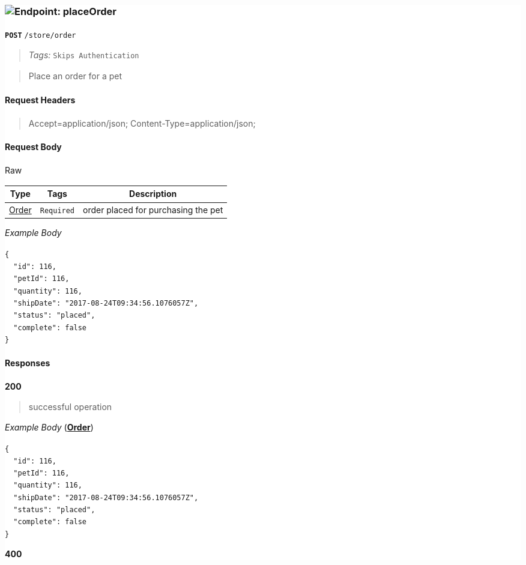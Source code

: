 
### <a name="place_order"></a>![Endpoint: ](https://apidocs.io/img/method.png "placeOrder") placeOrder


**`POST`** `/store/order`

> *Tags:*  ``` Skips Authentication ``` 

> Place an order for a pet




#### Request Headers
>Accept=application/json;
>Content-Type=application/json;

#### Request Body
Raw 

|  Type | Tags | Description |
| ------| ---- |-------------| 
| [Order](#order) |  ``` Required ```  | order placed for purchasing the pet | 

 *Example Body* 
``` 
{
  "id": 116,
  "petId": 116,
  "quantity": 116,
  "shipDate": "2017-08-24T09:34:56.1076057Z",
  "status": "placed",
  "complete": false
}
``` 

#### Responses
**200** 

> successful operation


 *Example Body* (**[Order](#order)**) 

```
{
  "id": 116,
  "petId": 116,
  "quantity": 116,
  "shipDate": "2017-08-24T09:34:56.1076057Z",
  "status": "placed",
  "complete": false
}
```


**400** 
